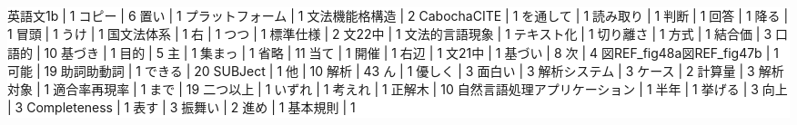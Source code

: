 英語文1b | 1
コピー | 6
置い | 1
プラットフォーム | 1
文法機能格構造 | 2
CabochaCITE | 1
を通して | 1
読み取り | 1
判断 | 1
回答 | 1
降る | 1
冒頭 | 1
うけ | 1
国文法体系 | 1
右 | 1
つつ | 1
標準仕様 | 2
文22中 | 1
文法的言語現象 | 1
テキスト化 | 1
切り離さ | 1
方式 | 1
結合価 | 3
口語的 | 10
基づき | 1
目的 | 5
主 | 1
集まっ | 1
省略 | 11
当て | 1
開催 | 1
右辺 | 1
文21中 | 1
基づい | 8
次 | 4
図REF_fig48a図REF_fig47b | 1
可能 | 19
助詞助動詞 | 1
できる | 20
SUBJect | 1
他 | 10
解析 | 43
ん | 1
優しく | 3
面白い | 3
解析システム | 3
ケース | 2
計算量 | 3
解析対象 | 1
適合率再現率 | 1
まで | 19
二つ以上 | 1
いずれ | 1
考えれ | 1
正解木 | 10
自然言語処理アプリケーション | 1
半年 | 1
挙げる | 3
向上 | 3
Completeness | 1
表す | 3
振舞い | 2
進め | 1
基本規則 | 1